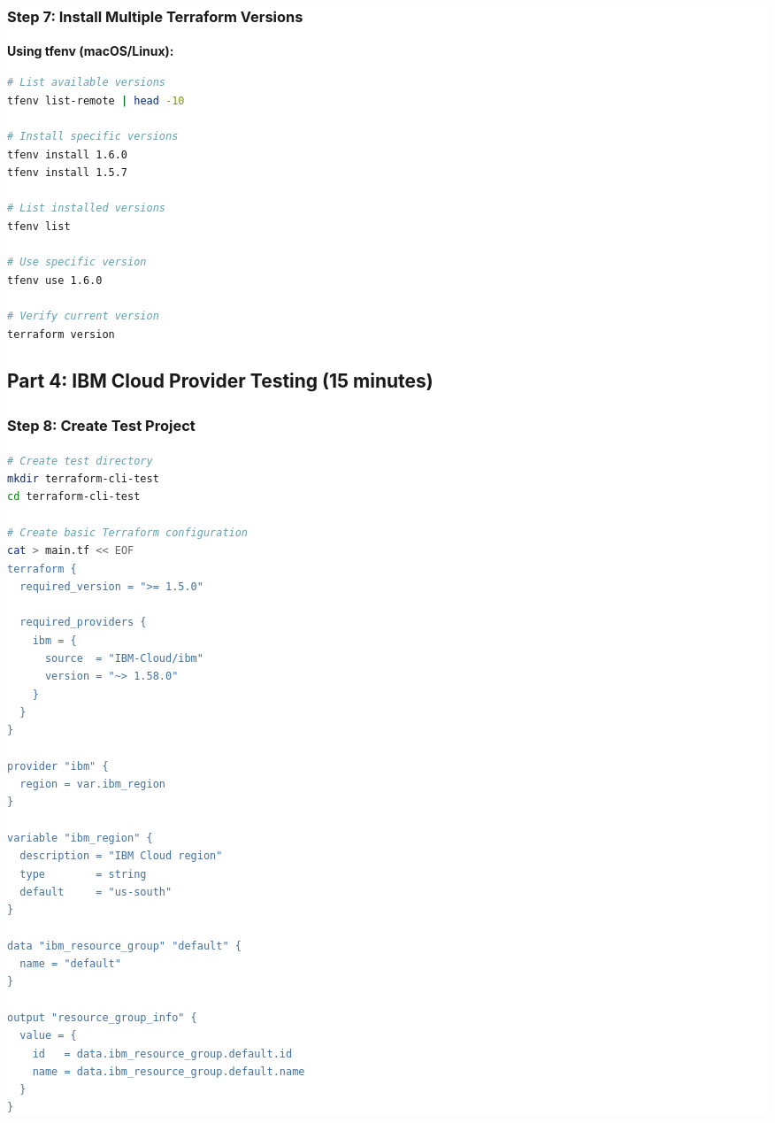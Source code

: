 ### Step 7: Install Multiple Terraform Versions

**Using tfenv (macOS/Linux):**
```bash
# List available versions
tfenv list-remote | head -10

# Install specific versions
tfenv install 1.6.0
tfenv install 1.5.7

# List installed versions
tfenv list

# Use specific version
tfenv use 1.6.0

# Verify current version
terraform version
```

## Part 4: IBM Cloud Provider Testing (15 minutes)

### Step 8: Create Test Project

```bash
# Create test directory
mkdir terraform-cli-test
cd terraform-cli-test

# Create basic Terraform configuration
cat > main.tf << EOF
terraform {
  required_version = ">= 1.5.0"
  
  required_providers {
    ibm = {
      source  = "IBM-Cloud/ibm"
      version = "~> 1.58.0"
    }
  }
}

provider "ibm" {
  region = var.ibm_region
}

variable "ibm_region" {
  description = "IBM Cloud region"
  type        = string
  default     = "us-south"
}

data "ibm_resource_group" "default" {
  name = "default"
}

output "resource_group_info" {
  value = {
    id   = data.ibm_resource_group.default.id
    name = data.ibm_resource_group.default.name
  }
}
```